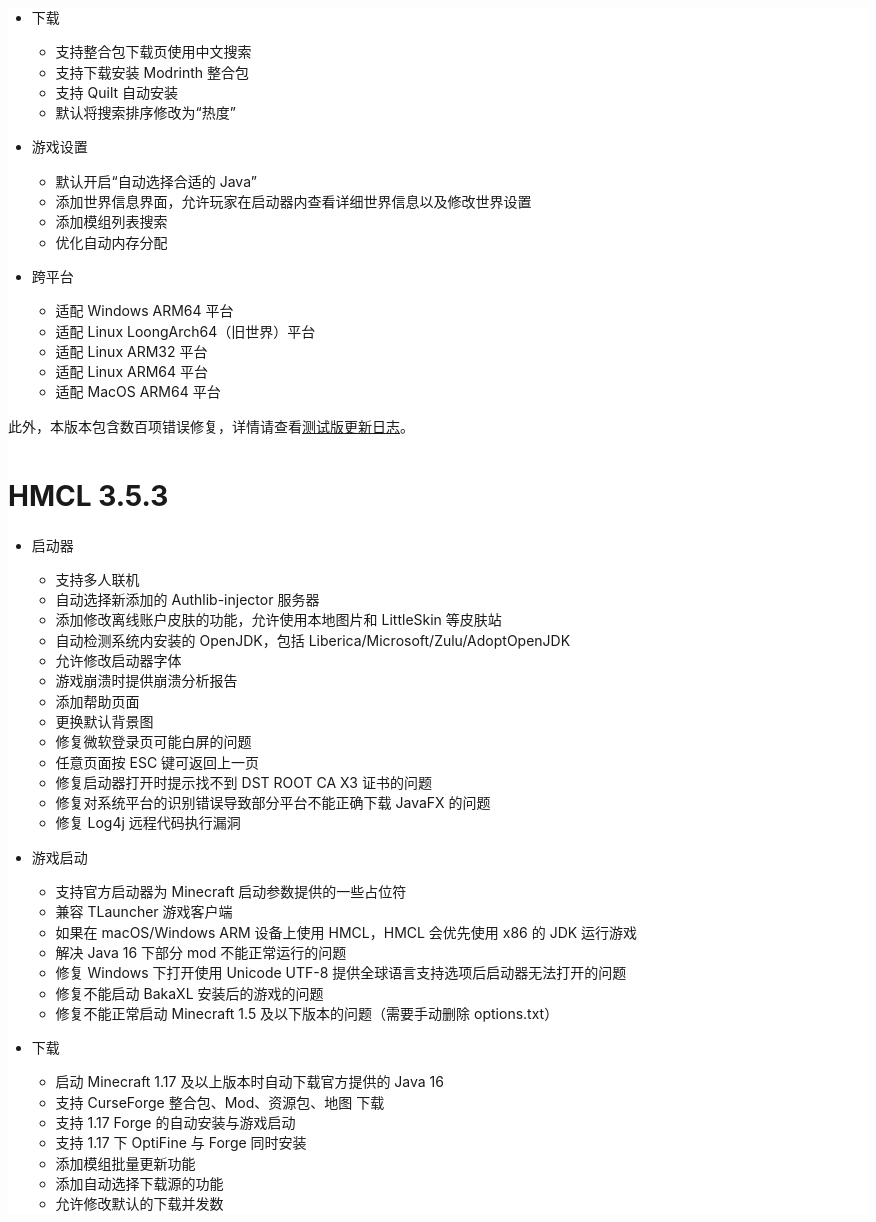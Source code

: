 - 下载
  - 支持整合包下载页使用中文搜索
  - 支持下载安装 Modrinth 整合包
  - 支持 Quilt 自动安装
  - 默认将搜索排序修改为“热度”

- 游戏设置
  - 默认开启“自动选择合适的 Java”
  - 添加世界信息界面，允许玩家在启动器内查看详细世界信息以及修改世界设置
  - 添加模组列表搜索
  - 优化自动内存分配

- 跨平台
  - 适配 Windows ARM64 平台
  - 适配 Linux LoongArch64（旧世界）平台
  - 适配 Linux ARM32 平台
  - 适配 Linux ARM64 平台
  - 适配 MacOS ARM64 平台

此外，本版本包含数百项错误修复，详情请查看[测试版更新日志](https://docs.hmcl.net/changelog/dev.html)。

# HMCL 3.5.3

- 启动器
  - 支持多人联机
  - 自动选择新添加的 Authlib-injector 服务器
  - 添加修改离线账户皮肤的功能，允许使用本地图片和 LittleSkin 等皮肤站
  - 自动检测系统内安装的 OpenJDK，包括 Liberica/Microsoft/Zulu/AdoptOpenJDK
  - 允许修改启动器字体
  - 游戏崩溃时提供崩溃分析报告
  - 添加帮助页面
  - 更换默认背景图
  - 修复微软登录页可能白屏的问题
  - 任意页面按 ESC 键可返回上一页
  - 修复启动器打开时提示找不到 DST ROOT CA X3 证书的问题
  - 修复对系统平台的识别错误导致部分平台不能正确下载 JavaFX 的问题
  - 修复 Log4j 远程代码执行漏洞

- 游戏启动
  - 支持官方启动器为 Minecraft 启动参数提供的一些占位符
  - 兼容 TLauncher 游戏客户端
  - 如果在 macOS/Windows ARM 设备上使用 HMCL，HMCL 会优先使用 x86 的 JDK 运行游戏
  - 解决 Java 16 下部分 mod 不能正常运行的问题
  - 修复 Windows 下打开使用 Unicode UTF-8 提供全球语言支持选项后启动器无法打开的问题
  - 修复不能启动 BakaXL 安装后的游戏的问题
  - 修复不能正常启动 Minecraft 1.5 及以下版本的问题（需要手动删除 options.txt）

- 下载
  - 启动 Minecraft 1.17 及以上版本时自动下载官方提供的 Java 16
  - 支持 CurseForge 整合包、Mod、资源包、地图 下载
  - 支持 1.17 Forge 的自动安装与游戏启动
  - 支持 1.17 下 OptiFine 与 Forge 同时安装
  - 添加模组批量更新功能
  - 添加自动选择下载源的功能
  - 允许修改默认的下载并发数
